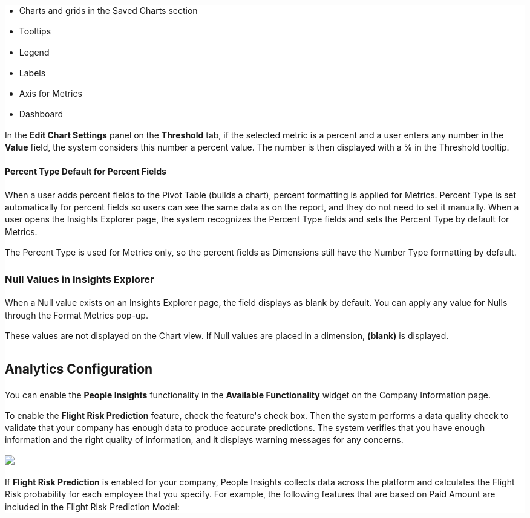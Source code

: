 - Charts and grids in the Saved Charts section

- Tooltips

- Legend

- Labels

- Axis for Metrics

- Dashboard

In the **Edit Chart Settings** panel on the **Threshold** tab, if the
selected metric is a percent and a user enters any number in the
**Value** field, the system considers this number a percent value. The
number is then displayed with a % in the Threshold tooltip.

#### Percent Type Default for Percent Fields

When a user adds percent fields to the Pivot Table (builds a chart),
percent formatting is applied for Metrics. Percent Type is set
automatically for percent fields so users can see the same data as on
the report, and they do not need to set it manually. When a user opens
the Insights Explorer page, the system recognizes the Percent Type
fields and sets the Percent Type by default for Metrics.

The Percent Type is used for Metrics only, so the percent fields as
Dimensions still have the Number Type formatting by default.

### Null Values in Insights Explorer

When a Null value exists on an Insights Explorer page, the field
displays as blank by default. You can apply any value for Nulls through
the Format Metrics pop-up.

These values are not displayed on the Chart view. If Null values are
placed in a dimension, **(blank)** is displayed.

## Analytics Configuration

You can enable the **People Insights** functionality in the **Available
Functionality** widget on the Company Information page.

To enable the **Flight Risk Prediction** feature, check the feature's
check box. Then the system performs a data quality check to validate
that your company has enough data to produce accurate predictions. The
system verifies that you have enough information and the right quality
of information, and it displays warning messages for any concerns.

![](PeopleInsightsUG/PeopleInsightsUG20.png)

If **Flight Risk Prediction** is enabled for your company, People
Insights collects data across the platform and calculates the Flight
Risk probability for each employee that you specify. For example, the
following features that are based on Paid Amount are included in the
Flight Risk Prediction Model:
